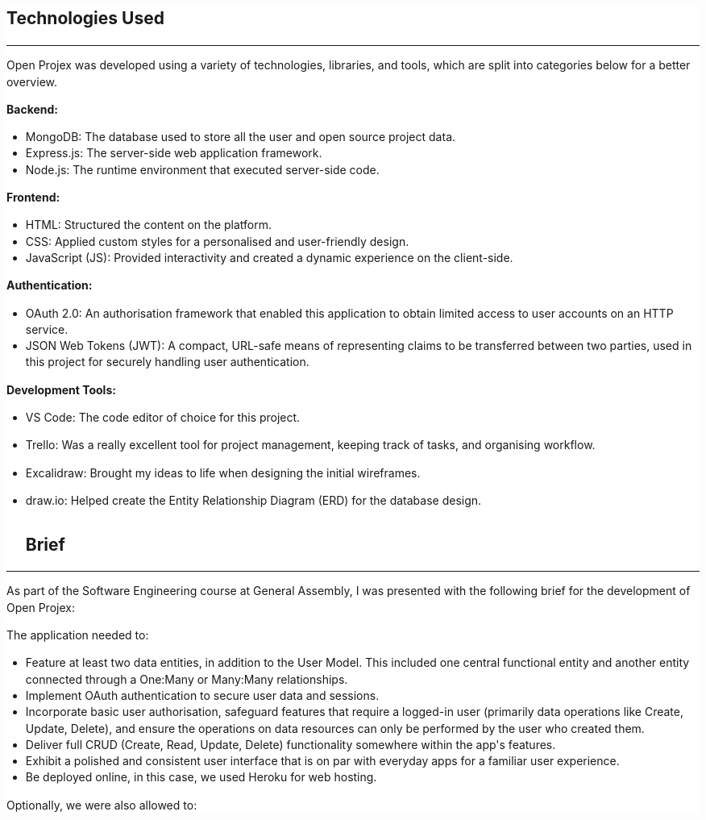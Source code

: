 ## Technologies Used

---

Open Projex was developed using a variety of technologies, libraries, and tools, which are split into categories below for a better overview.

**Backend:**

- MongoDB: The database used to store all the user and open source project data.
- Express.js: The server-side web application framework.
- Node.js: The runtime environment that executed server-side code.

**Frontend:**

- HTML: Structured the content on the platform.
- CSS: Applied custom styles for a personalised and user-friendly design.
- JavaScript (JS): Provided interactivity and created a dynamic experience on the client-side.

**Authentication:**

- OAuth 2.0: An authorisation framework that enabled this application to obtain limited access to user accounts on an HTTP service.
- JSON Web Tokens (JWT): A compact, URL-safe means of representing claims to be transferred between two parties, used in this project for securely handling user authentication.

**Development Tools:**

- VS Code: The code editor of choice for this project.
- Trello: Was a really excellent tool for project management, keeping track of tasks, and organising workflow.
- Excalidraw: Brought my ideas to life when designing the initial wireframes.
- draw.io: Helped create the Entity Relationship Diagram (ERD) for the database design.

  ## Brief

---

As part of the Software Engineering course at General Assembly, I was presented with the following brief for the development of Open Projex:

The application needed to:

- Feature at least two data entities, in addition to the User Model. This included one central functional entity and another entity connected through a One:Many or Many:Many relationships.
- Implement OAuth authentication to secure user data and sessions.
- Incorporate basic user authorisation, safeguard features that require a logged-in user (primarily data operations like Create, Update, Delete), and ensure the operations on data resources can only be performed by the user who created them.
- Deliver full CRUD (Create, Read, Update, Delete) functionality somewhere within the app's features.
- Exhibit a polished and consistent user interface that is on par with everyday apps for a familiar user experience.
- Be deployed online, in this case, we used Heroku for web hosting.

Optionally, we were also allowed to:
